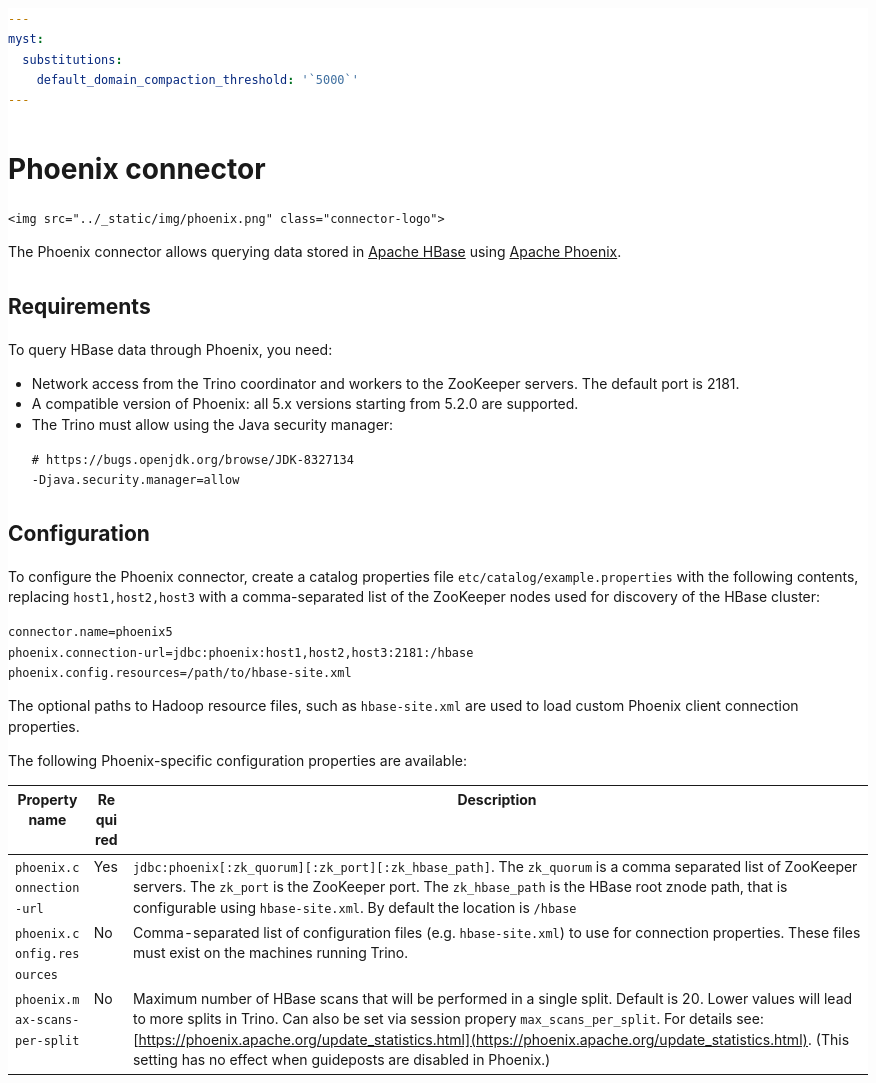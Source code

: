 ```yaml
---
myst:
  substitutions:
    default_domain_compaction_threshold: '`5000`'
---
```


# Phoenix connector

```{raw} html
<img src="../_static/img/phoenix.png" class="connector-logo">
```

The Phoenix connector allows querying data stored in
[Apache HBase](https://hbase.apache.org/) using
[Apache Phoenix](https://phoenix.apache.org/).

## Requirements

To query HBase data through Phoenix, you need:

- Network access from the Trino coordinator and workers to the ZooKeeper
  servers. The default port is 2181.
- A compatible version of Phoenix: all 5.x versions starting from 5.2.0 are supported.
- The Trino [](jvm-config) must allow using the Java security manager:
  ```text
  # https://bugs.openjdk.org/browse/JDK-8327134
  -Djava.security.manager=allow
  ```

## Configuration

To configure the Phoenix connector, create a catalog properties file
`etc/catalog/example.properties` with the following contents,
replacing `host1,host2,host3` with a comma-separated list of the ZooKeeper
nodes used for discovery of the HBase cluster:

```text
connector.name=phoenix5
phoenix.connection-url=jdbc:phoenix:host1,host2,host3:2181:/hbase
phoenix.config.resources=/path/to/hbase-site.xml
```

The optional paths to Hadoop resource files, such as `hbase-site.xml` are used
to load custom Phoenix client connection properties.

The following Phoenix-specific configuration properties are available:

| Property name                 | Required | Description                                                                                                                                                                                                                                                                                                                                                                                      |
| ----------------------------- | -------- | ------------------------------------------------------------------------------------------------------------------------------------------------------------------------------------------------------------------------------------------------------------------------------------------------------------------------------------------------------------------------------------------------ |
| `phoenix.connection-url`      | Yes      | `jdbc:phoenix[:zk_quorum][:zk_port][:zk_hbase_path]`. The `zk_quorum` is a comma separated list of ZooKeeper servers. The `zk_port` is the ZooKeeper port. The `zk_hbase_path` is the HBase root znode path, that is configurable using `hbase-site.xml`.  By default the location is `/hbase`                                                                                                   |
| `phoenix.config.resources`    | No       | Comma-separated list of configuration files (e.g. `hbase-site.xml`) to use for connection properties.  These files must exist on the machines running Trino.                                                                                                                                                                                                                                     |
| `phoenix.max-scans-per-split` | No       | Maximum number of HBase scans that will be performed in a single split. Default is 20. Lower values will lead to more splits in Trino. Can also be set via session propery `max_scans_per_split`. For details see: [https://phoenix.apache.org/update_statistics.html](https://phoenix.apache.org/update_statistics.html). (This setting has no effect when guideposts are disabled in Phoenix.) |
